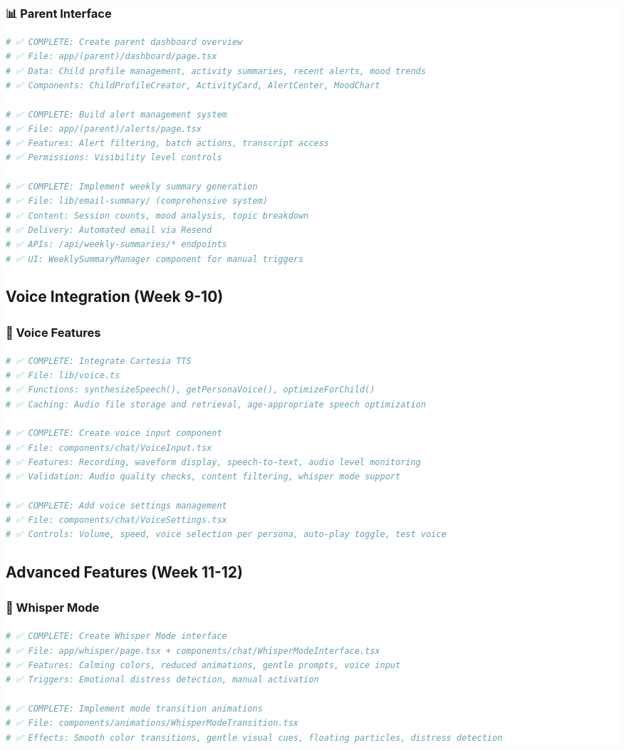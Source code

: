 ### 📊 Parent Interface

```bash
# ✅ COMPLETE: Create parent dashboard overview
# ✅ File: app/(parent)/dashboard/page.tsx
# ✅ Data: Child profile management, activity summaries, recent alerts, mood trends
# ✅ Components: ChildProfileCreator, ActivityCard, AlertCenter, MoodChart

# ✅ COMPLETE: Build alert management system
# ✅ File: app/(parent)/alerts/page.tsx
# ✅ Features: Alert filtering, batch actions, transcript access
# ✅ Permissions: Visibility level controls

# ✅ COMPLETE: Implement weekly summary generation
# ✅ File: lib/email-summary/ (comprehensive system)
# ✅ Content: Session counts, mood analysis, topic breakdown
# ✅ Delivery: Automated email via Resend
# ✅ APIs: /api/weekly-summaries/* endpoints
# ✅ UI: WeeklySummaryManager component for manual triggers
```

## Voice Integration (Week 9-10)

### 🎵 Voice Features

```bash
# ✅ COMPLETE: Integrate Cartesia TTS
# ✅ File: lib/voice.ts
# ✅ Functions: synthesizeSpeech(), getPersonaVoice(), optimizeForChild()
# ✅ Caching: Audio file storage and retrieval, age-appropriate speech optimization

# ✅ COMPLETE: Create voice input component
# ✅ File: components/chat/VoiceInput.tsx
# ✅ Features: Recording, waveform display, speech-to-text, audio level monitoring
# ✅ Validation: Audio quality checks, content filtering, whisper mode support

# ✅ COMPLETE: Add voice settings management
# ✅ File: components/chat/VoiceSettings.tsx
# ✅ Controls: Volume, speed, voice selection per persona, auto-play toggle, test voice
```

## Advanced Features (Week 11-12)

### 🌙 Whisper Mode

```bash
# ✅ COMPLETE: Create Whisper Mode interface
# ✅ File: app/whisper/page.tsx + components/chat/WhisperModeInterface.tsx
# ✅ Features: Calming colors, reduced animations, gentle prompts, voice input
# ✅ Triggers: Emotional distress detection, manual activation

# ✅ COMPLETE: Implement mode transition animations
# ✅ File: components/animations/WhisperModeTransition.tsx
# ✅ Effects: Smooth color transitions, gentle visual cues, floating particles, distress detection
```

